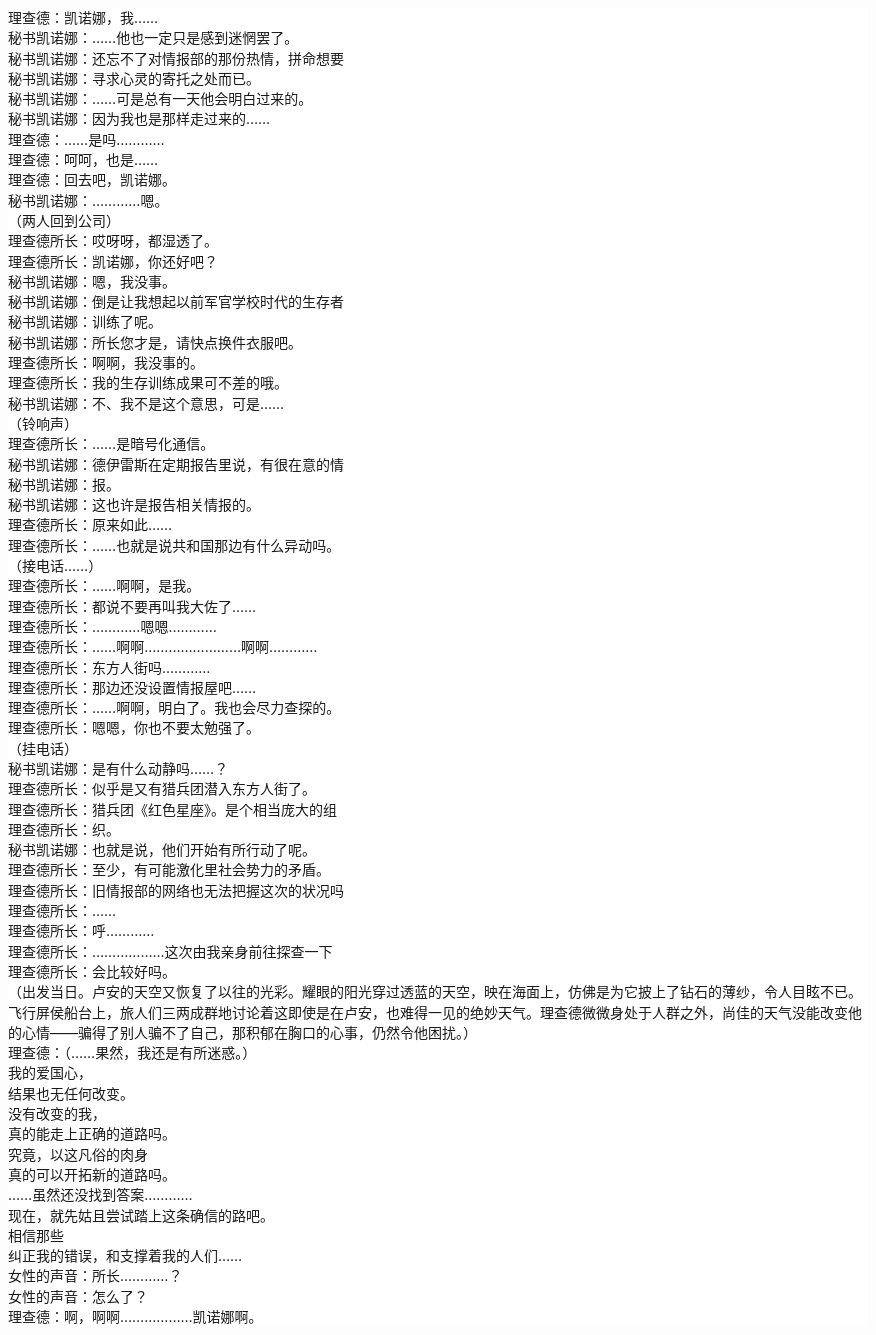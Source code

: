 理查德：凯诺娜，我……  
秘书凯诺娜：……他也一定只是感到迷惘罢了。  
秘书凯诺娜：还忘不了对情报部的那份热情，拼命想要  
秘书凯诺娜：寻求心灵的寄托之处而已。  
秘书凯诺娜：……可是总有一天他会明白过来的。  
秘书凯诺娜：因为我也是那样走过来的……  
理查德：……是吗…………  
理查德：呵呵，也是……  
理查德：回去吧，凯诺娜。  
秘书凯诺娜：…………嗯。  
（两人回到公司）  
理查德所长：哎呀呀，都湿透了。  
理查德所长：凯诺娜，你还好吧？  
秘书凯诺娜：嗯，我没事。  
秘书凯诺娜：倒是让我想起以前军官学校时代的生存者  
秘书凯诺娜：训练了呢。  
秘书凯诺娜：所长您才是，请快点换件衣服吧。  
理查德所长：啊啊，我没事的。  
理查德所长：我的生存训练成果可不差的哦。  
秘书凯诺娜：不、我不是这个意思，可是……  
（铃响声）  
理查德所长：……是暗号化通信。  
秘书凯诺娜：德伊雷斯在定期报告里说，有很在意的情  
秘书凯诺娜：报。  
秘书凯诺娜：这也许是报告相关情报的。  
理查德所长：原来如此……  
理查德所长：……也就是说共和国那边有什么异动吗。  
（接电话……）  
理查德所长：……啊啊，是我。  
理查德所长：都说不要再叫我大佐了……  
理查德所长：…………嗯嗯…………  
理查德所长：……啊啊……………………啊啊…………  
理查德所长：东方人街吗…………  
理查德所长：那边还没设置情报屋吧……  
理查德所长：……啊啊，明白了。我也会尽力查探的。  
理查德所长：嗯嗯，你也不要太勉强了。  
（挂电话）  
秘书凯诺娜：是有什么动静吗……？  
理查德所长：似乎是又有猎兵团潜入东方人街了。  
理查德所长：猎兵团《红色星座》。是个相当庞大的组  
理查德所长：织。  
秘书凯诺娜：也就是说，他们开始有所行动了呢。  
理查德所长：至少，有可能激化里社会势力的矛盾。  
理查德所长：旧情报部的网络也无法把握这次的状况吗  
理查德所长：……  
理查德所长：呼…………  
理查德所长：………………这次由我亲身前往探查一下  
理查德所长：会比较好吗。  
（出发当日。卢安的天空又恢复了以往的光彩。耀眼的阳光穿过透蓝的天空，映在海面上，仿佛是为它披上了钻石的薄纱，令人目眩不已。飞行屏侯船台上，旅人们三两成群地讨论着这即使是在卢安，也难得一见的绝妙天气。理查德微微身处于人群之外，尚佳的天气没能改变他的心情——骗得了别人骗不了自己，那积郁在胸口的心事，仍然令他困扰。）  
理查德：（……果然，我还是有所迷惑。）  
我的爱国心，  
结果也无任何改变。  
没有改变的我，  
真的能走上正确的道路吗。  
究竟，以这凡俗的肉身  
真的可以开拓新的道路吗。  
……虽然还没找到答案…………  
现在，就先姑且尝试踏上这条确信的路吧。  
相信那些  
纠正我的错误，和支撑着我的人们……  
女性的声音：所长…………？  
女性的声音：怎么了？  
理查德：啊，啊啊………………凯诺娜啊。  